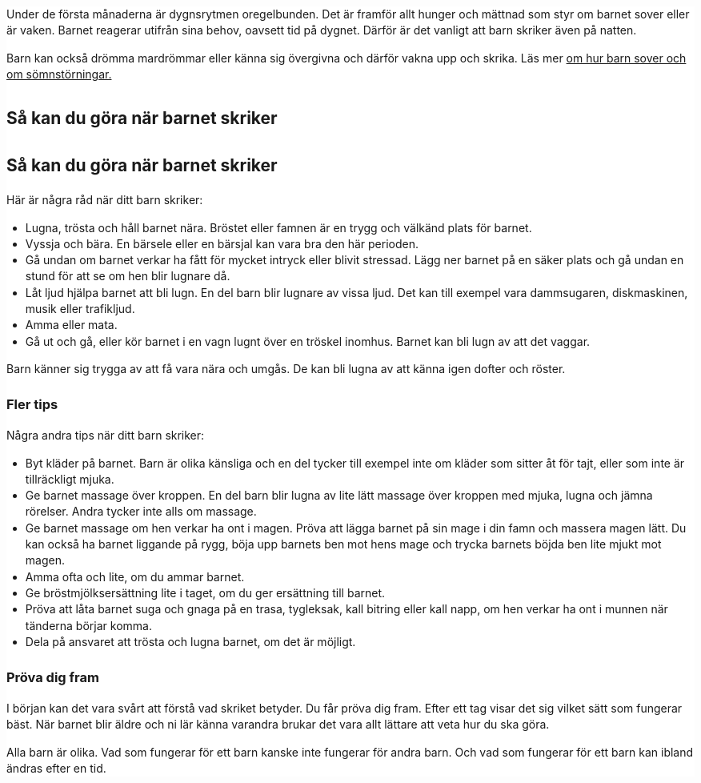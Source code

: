 Under de första månaderna är dygnsrytmen oregelbunden. Det är framför allt hunger och mättnad som styr om barnet sover eller är vaken. Barnet reagerar utifrån sina behov, oavsett tid på dygnet. Därför är det vanligt att barn skriker även på natten.

Barn kan också drömma mardrömmar eller känna sig övergivna och därför vakna upp och skrika. Läs mer [om hur barn sover och om sömnstörningar.](https://www.1177.se/barn--gravid/att-ta-hand-om-barn/barns-somn/barns-somn-i-olika-aldrar/)

Så kan du göra när barnet skriker
---------------------------------

Så kan du göra när barnet skriker
---------------------------------

Här är några råd när ditt barn skriker:

*   Lugna, trösta och håll barnet nära. Bröstet eller famnen är en trygg och välkänd plats för barnet.
*   Vyssja och bära. En bärsele eller en bärsjal kan vara bra den här perioden.
*   Gå undan om barnet verkar ha fått för mycket intryck eller blivit stressad. Lägg ner barnet på en säker plats och gå undan en stund för att se om hen blir lugnare då.
*   Låt ljud hjälpa barnet att bli lugn. En del barn blir lugnare av vissa ljud. Det kan till exempel vara dammsugaren, diskmaskinen, musik eller trafikljud.
*   Amma eller mata.
*   Gå ut och gå, eller kör barnet i en vagn lugnt över en tröskel inomhus. Barnet kan bli lugn av att det vaggar.

Barn känner sig trygga av att få vara nära och umgås. De kan bli lugna av att känna igen dofter och röster.

### Fler tips

Några andra tips när ditt barn skriker:

*   Byt kläder på barnet. Barn är olika känsliga och en del tycker till exempel inte om kläder som sitter åt för tajt, eller som inte är tillräckligt mjuka.
*   Ge barnet massage över kroppen. En del barn blir lugna av lite lätt massage över kroppen med mjuka, lugna och jämna rörelser. Andra tycker inte alls om massage.
*   Ge barnet massage om hen verkar ha ont i magen. Pröva att lägga barnet på sin mage i din famn och massera magen lätt. Du kan också ha barnet liggande på rygg, böja upp barnets ben mot hens mage och trycka barnets böjda ben lite mjukt mot magen.
*   Amma ofta och lite, om du ammar barnet.
*   Ge bröstmjölksersättning lite i taget, om du ger ersättning till barnet.
*   Pröva att låta barnet suga och gnaga på en trasa, tygleksak, kall bitring eller kall napp, om hen verkar ha ont i munnen när tänderna börjar komma.
*   Dela på ansvaret att trösta och lugna barnet, om det är möjligt.

### Pröva dig fram

I början kan det vara svårt att förstå vad skriket betyder. Du får pröva dig fram. Efter ett tag visar det sig vilket sätt som fungerar bäst. När barnet blir äldre och ni lär känna varandra brukar det vara allt lättare att veta hur du ska göra.

Alla barn är olika. Vad som fungerar för ett barn kanske inte fungerar för andra barn. Och vad som fungerar för ett barn kan ibland ändras efter en tid.
